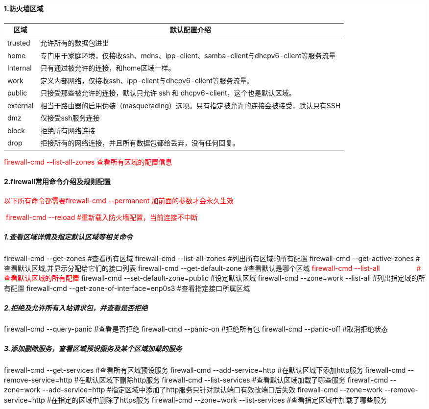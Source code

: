 #### 1.防火墙区域

| 区域     | 默认配置介绍                                                 |
| -------- | ------------------------------------------------------------ |
| trusted  | 允许所有的数据包进出                                         |
| home     | 专门用于家庭环境，仅接收ssh、mdns、ipp-client、samba-client与dhcpv6-client等服务流量 |
| Internal | 只有通过被允许的连接，和home区域一样。                       |
| work     | 定义内部网络，仅接收ssh、ipp-client与dhcpv6-client等服务流量。 |
| public   | 只接受那些被允许的连接，默认只允许 ssh 和 dhcpv6-client，这个也是默认区域。 |
| external | 相当于路由器的启用伪装（masquerading）选项。只有指定被允许的连接会被接受，默认只有SSH |
| dmz      | 仅接受ssh服务连接                                            |
| block    | 拒绝所有网络连接                                             |
| drop     | 拒接所有的网络连接，并且所有数据包都给丢弃，没有任何回复。   |

<span style="color:red">firewall-cmd --list-all-zones  查看所有区域的配置信息</span>

#### 2.firewall常用命令介绍及规则配置

<p style="color:red">以下所有命令都需要firewall-cmd --permanent 加前面的参数才会永久生效</p>

<span style="color:red"> firewall-cmd --reload           #重新载入防火墙配置，当前连接不中断</span>

##### 1.查看区域详情及指定默认区域等相关命令

firewall-cmd --get-zones                              #查看所有区域
firewall-cmd --list-all-zones                         #列出所有区域的所有配置
firewall-cmd --get-active-zones                       #查看默认区域,并显示分配给它们的接口列表
firewall-cmd --get-default-zone                       #查看默认是哪个区域
<span style="color:red">firewall-cmd --list-all                   #查看默认区域的所有配置 </span> 
firewall-cmd --set-default-zone=public                #设定默认区域
firewall-cmd --zone=work --list-all                   #列出指定域的所有配置
firewall-cmd --get-zone-of-interface=enp0s3           #查看指定接口所属区域

##### 2.拒绝及允许所有入站请求包，并查看是否拒绝

firewall-cmd --query-panic    #查看是否拒绝
firewall-cmd --panic-on       #拒绝所有包
firewall-cmd --panic-off      #取消拒绝状态

##### 3.添加删除服务，查看区域预设服务及某个区域加载的服务

firewall-cmd --get-services                             #查看所有区域预设服务
firewall-cmd --add-service=http                         #在默认区域下添加http服务
firewall-cmd --remove-service=http                      #在默认区域下删除http服务
firewall-cmd --list-services                            #查看默认区域加载了哪些服务
firewall-cmd --zone=work --add-service=http    #指定区域中添加了http服务只针对默认端口有效改端口后失效
firewall-cmd --zone=work --remove-service=http          #在指定的区域中删除了https服务
firewall-cmd --zone=work --list-services                #查看指定区域中加载了哪些服务
